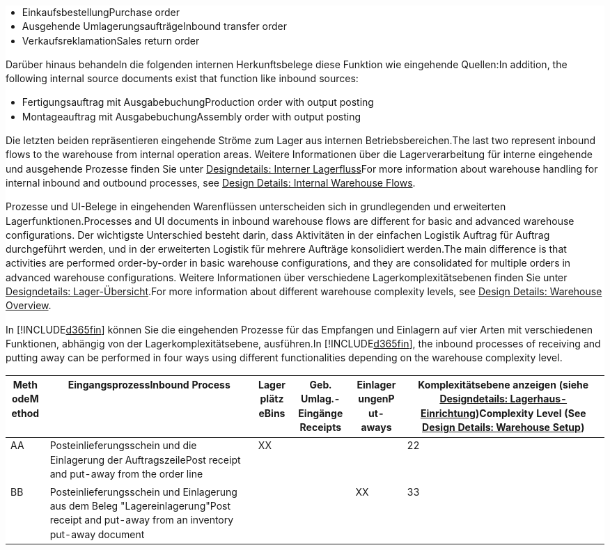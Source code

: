 - <span data-ttu-id="7b41a-111">Einkaufsbestellung</span><span class="sxs-lookup"><span data-stu-id="7b41a-111">Purchase order</span></span>  
- <span data-ttu-id="7b41a-112">Ausgehende Umlagerungsaufträge</span><span class="sxs-lookup"><span data-stu-id="7b41a-112">Inbound transfer order</span></span>  
- <span data-ttu-id="7b41a-113">Verkaufsreklamation</span><span class="sxs-lookup"><span data-stu-id="7b41a-113">Sales return order</span></span>  

<span data-ttu-id="7b41a-114">Darüber hinaus behandeln die folgenden internen Herkunftsbelege diese Funktion wie eingehende Quellen:</span><span class="sxs-lookup"><span data-stu-id="7b41a-114">In addition, the following internal source documents exist that function like inbound sources:</span></span>  

- <span data-ttu-id="7b41a-115">Fertigungsauftrag mit Ausgabebuchung</span><span class="sxs-lookup"><span data-stu-id="7b41a-115">Production order with output posting</span></span>  
- <span data-ttu-id="7b41a-116">Montageauftrag mit Ausgabebuchung</span><span class="sxs-lookup"><span data-stu-id="7b41a-116">Assembly order with output posting</span></span>  

<span data-ttu-id="7b41a-117">Die letzten beiden repräsentieren eingehende Ströme zum Lager aus internen Betriebsbereichen.</span><span class="sxs-lookup"><span data-stu-id="7b41a-117">The last two represent inbound flows to the warehouse from internal operation areas.</span></span> <span data-ttu-id="7b41a-118">Weitere Informationen über die Lagerverarbeitung für interne eingehende und ausgehende Prozesse finden Sie unter [Designdetails: Interner Lagerfluss](design-details-internal-warehouse-flows.md)</span><span class="sxs-lookup"><span data-stu-id="7b41a-118">For more information about warehouse handling for internal inbound and outbound processes, see [Design Details: Internal Warehouse Flows](design-details-internal-warehouse-flows.md).</span></span>  

<span data-ttu-id="7b41a-119">Prozesse und UI-Belege in eingehenden Warenflüssen unterscheiden sich in grundlegenden und erweiterten Lagerfunktionen.</span><span class="sxs-lookup"><span data-stu-id="7b41a-119">Processes and UI documents in inbound warehouse flows are different for basic and advanced warehouse configurations.</span></span> <span data-ttu-id="7b41a-120">Der wichtigste Unterschied besteht darin, dass Aktivitäten in der einfachen Logistik Auftrag für Auftrag durchgeführt werden, und in der erweiterten Logistik für mehrere Aufträge konsolidiert werden.</span><span class="sxs-lookup"><span data-stu-id="7b41a-120">The main difference is that activities are performed order-by-order in basic warehouse configurations, and they are consolidated for multiple orders in advanced warehouse configurations.</span></span> <span data-ttu-id="7b41a-121">Weitere Informationen über verschiedene Lagerkomplexitätsebenen finden Sie unter [Designdetails: Lager-Übersicht](design-details-warehouse-setup.md).</span><span class="sxs-lookup"><span data-stu-id="7b41a-121">For more information about different warehouse complexity levels, see [Design Details: Warehouse Overview](design-details-warehouse-setup.md).</span></span>  

<span data-ttu-id="7b41a-122">In [!INCLUDE[d365fin](includes/d365fin_md.md)] können Sie die eingehenden Prozesse für das Empfangen und Einlagern auf vier Arten mit verschiedenen Funktionen, abhängig von der Lagerkomplexitätsebene, ausführen.</span><span class="sxs-lookup"><span data-stu-id="7b41a-122">In [!INCLUDE[d365fin](includes/d365fin_md.md)], the inbound processes of receiving and putting away can be performed in four ways using different functionalities depending on the warehouse complexity level.</span></span>  

|<span data-ttu-id="7b41a-123">Methode</span><span class="sxs-lookup"><span data-stu-id="7b41a-123">Method</span></span>|<span data-ttu-id="7b41a-124">Eingangsprozess</span><span class="sxs-lookup"><span data-stu-id="7b41a-124">Inbound Process</span></span>|<span data-ttu-id="7b41a-125">Lagerplätze</span><span class="sxs-lookup"><span data-stu-id="7b41a-125">Bins</span></span>|<span data-ttu-id="7b41a-126">Geb. Umlag.-Eingänge</span><span class="sxs-lookup"><span data-stu-id="7b41a-126">Receipts</span></span>|<span data-ttu-id="7b41a-127">Einlagerungen</span><span class="sxs-lookup"><span data-stu-id="7b41a-127">Put-aways</span></span>|<span data-ttu-id="7b41a-128">Komplexitätsebene anzeigen (siehe [Designdetails: Lagerhaus-Einrichtung](design-details-warehouse-setup.md))</span><span class="sxs-lookup"><span data-stu-id="7b41a-128">Complexity Level (See [Design Details: Warehouse Setup](design-details-warehouse-setup.md))</span></span>|  
|------------|---------------------|----------|--------------|----------------|--------------------------------------------------------------------------------------------------------------------|  
|<span data-ttu-id="7b41a-129">A</span><span class="sxs-lookup"><span data-stu-id="7b41a-129">A</span></span>|<span data-ttu-id="7b41a-130">Posteinlieferungsschein und die Einlagerung der Auftragszeile</span><span class="sxs-lookup"><span data-stu-id="7b41a-130">Post receipt and put-away from the order line</span></span>|<span data-ttu-id="7b41a-131">X</span><span class="sxs-lookup"><span data-stu-id="7b41a-131">X</span></span>|||<span data-ttu-id="7b41a-132">2</span><span class="sxs-lookup"><span data-stu-id="7b41a-132">2</span></span>|  
|<span data-ttu-id="7b41a-133">B</span><span class="sxs-lookup"><span data-stu-id="7b41a-133">B</span></span>|<span data-ttu-id="7b41a-134">Posteinlieferungsschein und Einlagerung aus dem Beleg "Lagereinlagerung"</span><span class="sxs-lookup"><span data-stu-id="7b41a-134">Post receipt and put-away from an inventory put-away document</span></span>|||<span data-ttu-id="7b41a-135">X</span><span class="sxs-lookup"><span data-stu-id="7b41a-135">X</span></span>|<span data-ttu-id="7b41a-136">3</span><span class="sxs-lookup"><span data-stu-id="7b41a-136">3</span></span>|  
